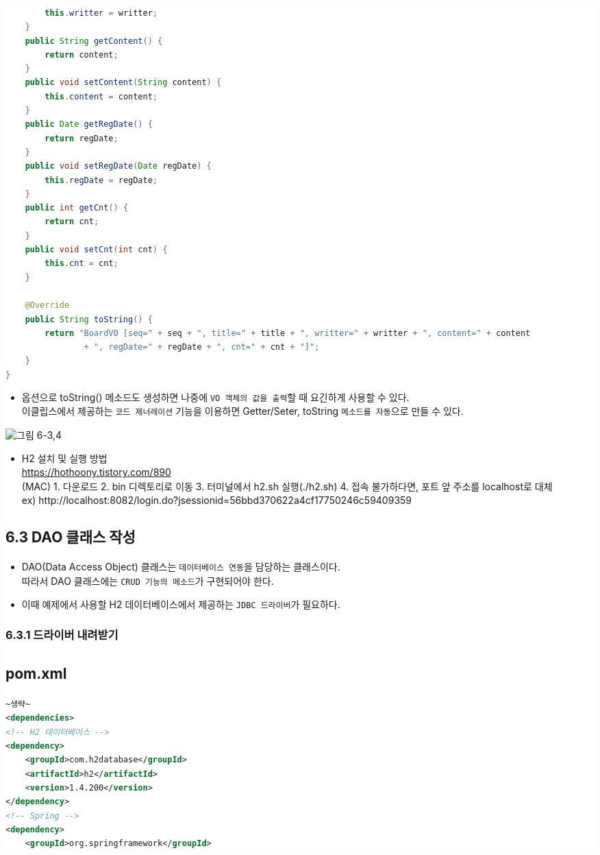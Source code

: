 ```java
        this.writter = writter;
    }
    public String getContent() {
        return content;
    }
    public void setContent(String content) {
        this.content = content;
    }
    public Date getRegDate() {
        return regDate;
    }
    public void setRegDate(Date regDate) {
        this.regDate = regDate;
    }
    public int getCnt() {
        return cnt;
    }
    public void setCnt(int cnt) {
        this.cnt = cnt;
    }
    
    @Override
    public String toString() {
        return "BoardVO [seq=" + seq + ", title=" + title + ", writter=" + writter + ", content=" + content
                + ", regDate=" + regDate + ", cnt=" + cnt + "]";
    }
}
```
- 옵션으로 toString() 메소드도 생성하면 나중에 `VO 객체의 값을 출력`할 때 요긴하게 사용할 수 있다. <br />
이클립스에서 제공하는 `코드 제너레이션` 기능을 이용하면 Getter/Seter, toString `메소드를 자동`으로 만들 수 있다.


![그림 6-3,4](https://user-images.githubusercontent.com/40673012/97261494-48130600-1862-11eb-8027-f03d27cd7eb1.png)

- H2 설치 및 실행 방법 <br />
https://hothoony.tistory.com/890 <br />
(MAC) 1. 다운로드 2. bin 디렉토리로 이동 3. 터미널에서 h2.sh 실행(./h2.sh) 4. 접속 불가하다면, 포트 앞 주소를  localhost로 대체 <br />
ex) http://localhost:8082/login.do?jsessionid=56bbd370622a4cf17750246c59409359


## 6.3 DAO 클래스 작성
- DAO(Data Access Object) 클래스는 `데이터베이스 연동`을 담당하는 클래스이다.<br />
 따라서 DAO 클래스에는 `CRUD 기능의 메소드`가 구현되어야 한다. <br />
 
- 이때 예제에서 사용할 H2 데이터베이스에서 제공하는 `JDBC 드라이버`가 필요하다.

### 6.3.1 드라이버 내려받기

pom.xml
---
```xml
~생략~
<dependencies>
<!-- H2 데이터베이스 -->
<dependency>
    <groupId>com.h2database</groupId>
    <artifactId>h2</artifactId>
    <version>1.4.200</version>
</dependency>
<!-- Spring -->
<dependency>
    <groupId>org.springframework</groupId>
```